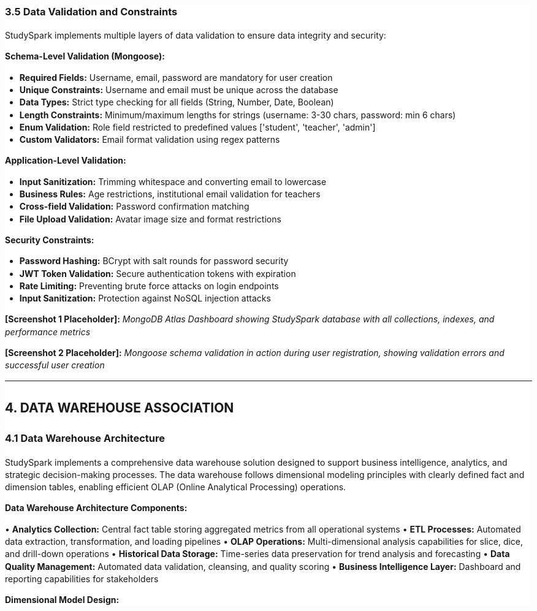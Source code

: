 ### 3.5 Data Validation and Constraints

StudySpark implements multiple layers of data validation to ensure data integrity and security:

**Schema-Level Validation (Mongoose):**
- **Required Fields:** Username, email, password are mandatory for user creation
- **Unique Constraints:** Username and email must be unique across the database
- **Data Types:** Strict type checking for all fields (String, Number, Date, Boolean)
- **Length Constraints:** Minimum/maximum lengths for strings (username: 3-30 chars, password: min 6 chars)
- **Enum Validation:** Role field restricted to predefined values ['student', 'teacher', 'admin']
- **Custom Validators:** Email format validation using regex patterns

**Application-Level Validation:**
- **Input Sanitization:** Trimming whitespace and converting email to lowercase
- **Business Rules:** Age restrictions, institutional email validation for teachers
- **Cross-field Validation:** Password confirmation matching
- **File Upload Validation:** Avatar image size and format restrictions

**Security Constraints:**
- **Password Hashing:** BCrypt with salt rounds for password security
- **JWT Token Validation:** Secure authentication tokens with expiration
- **Rate Limiting:** Preventing brute force attacks on login endpoints
- **Input Sanitization:** Protection against NoSQL injection attacks

**[Screenshot 1 Placeholder]:** *MongoDB Atlas Dashboard showing StudySpark database with all collections, indexes, and performance metrics*

**[Screenshot 2 Placeholder]:** *Mongoose schema validation in action during user registration, showing validation errors and successful user creation*

---

## 4. DATA WAREHOUSE ASSOCIATION

### 4.1 Data Warehouse Architecture

StudySpark implements a comprehensive data warehouse solution designed to support business intelligence, analytics, and strategic decision-making processes. The data warehouse follows dimensional modeling principles with clearly defined fact and dimension tables, enabling efficient OLAP (Online Analytical Processing) operations.

**Data Warehouse Architecture Components:**

• **Analytics Collection:** Central fact table storing aggregated metrics from all operational systems
• **ETL Processes:** Automated data extraction, transformation, and loading pipelines
• **OLAP Operations:** Multi-dimensional analysis capabilities for slice, dice, and drill-down operations
• **Historical Data Storage:** Time-series data preservation for trend analysis and forecasting
• **Data Quality Management:** Automated data validation, cleansing, and quality scoring
• **Business Intelligence Layer:** Dashboard and reporting capabilities for stakeholders

**Dimensional Model Design:**
